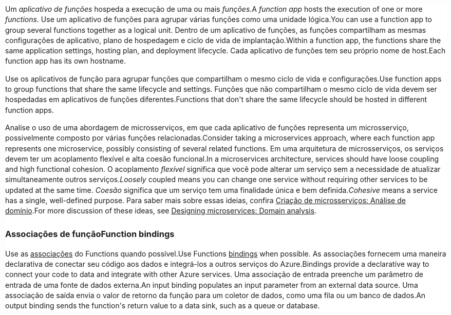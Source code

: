 <span data-ttu-id="9d5f5-196">Um *aplicativo de funções* hospeda a execução de uma ou mais *funções*.</span><span class="sxs-lookup"><span data-stu-id="9d5f5-196">A *function app* hosts the execution of one or more *functions*.</span></span> <span data-ttu-id="9d5f5-197">Use um aplicativo de funções para agrupar várias funções como uma unidade lógica.</span><span class="sxs-lookup"><span data-stu-id="9d5f5-197">You can use a function app to group several functions together as a logical unit.</span></span> <span data-ttu-id="9d5f5-198">Dentro de um aplicativo de funções, as funções compartilham as mesmas configurações de aplicativo, plano de hospedagem e ciclo de vida de implantação.</span><span class="sxs-lookup"><span data-stu-id="9d5f5-198">Within a function app, the functions share the same application settings, hosting plan, and deployment lifecycle.</span></span> <span data-ttu-id="9d5f5-199">Cada aplicativo de funções tem seu próprio nome de host.</span><span class="sxs-lookup"><span data-stu-id="9d5f5-199">Each function app has its own hostname.</span></span>

<span data-ttu-id="9d5f5-200">Use os aplicativos de função para agrupar funções que compartilham o mesmo ciclo de vida e configurações.</span><span class="sxs-lookup"><span data-stu-id="9d5f5-200">Use function apps to group functions that share the same lifecycle and settings.</span></span> <span data-ttu-id="9d5f5-201">Funções que não compartilham o mesmo ciclo de vida devem ser hospedadas em aplicativos de funções diferentes.</span><span class="sxs-lookup"><span data-stu-id="9d5f5-201">Functions that don't share the same lifecycle should be hosted in different function apps.</span></span>

<span data-ttu-id="9d5f5-202">Analise o uso de uma abordagem de microsserviços, em que cada aplicativo de funções representa um microsserviço, possivelmente composto por várias funções relacionadas.</span><span class="sxs-lookup"><span data-stu-id="9d5f5-202">Consider taking a microservices approach, where each function app represents one microservice, possibly consisting of several related functions.</span></span> <span data-ttu-id="9d5f5-203">Em uma arquitetura de microsserviços, os serviços devem ter um acoplamento flexível e alta coesão funcional.</span><span class="sxs-lookup"><span data-stu-id="9d5f5-203">In a microservices architecture, services should have loose coupling and high functional cohesion.</span></span> <span data-ttu-id="9d5f5-204">O acoplamento *flexível* significa que você pode alterar um serviço sem a necessidade de atualizar simultaneamente outros serviços.</span><span class="sxs-lookup"><span data-stu-id="9d5f5-204">*Loosely* coupled means you can change one service without requiring other services to be updated at the same time.</span></span> <span data-ttu-id="9d5f5-205">*Coesão* significa que um serviço tem uma finalidade única e bem definida.</span><span class="sxs-lookup"><span data-stu-id="9d5f5-205">*Cohesive* means a service has a single, well-defined purpose.</span></span> <span data-ttu-id="9d5f5-206">Para saber mais sobre essas ideias, confira [Criação de microsserviços: Análise de domínio][microservices-domain-analysis].</span><span class="sxs-lookup"><span data-stu-id="9d5f5-206">For more discussion of these ideas, see [Designing microservices: Domain analysis][microservices-domain-analysis].</span></span>

### <a name="function-bindings"></a><span data-ttu-id="9d5f5-207">Associações de função</span><span class="sxs-lookup"><span data-stu-id="9d5f5-207">Function bindings</span></span>

<span data-ttu-id="9d5f5-208">Use as [associações][functions-bindings] do Functions quando possível.</span><span class="sxs-lookup"><span data-stu-id="9d5f5-208">Use Functions [bindings][functions-bindings] when possible.</span></span> <span data-ttu-id="9d5f5-209">As associações fornecem uma maneira declarativa de conectar seu código aos dados e integrá-los a outros serviços do Azure.</span><span class="sxs-lookup"><span data-stu-id="9d5f5-209">Bindings provide a declarative way to connect your code to data and integrate with other Azure services.</span></span> <span data-ttu-id="9d5f5-210">Uma associação de entrada preenche um parâmetro de entrada de uma fonte de dados externa.</span><span class="sxs-lookup"><span data-stu-id="9d5f5-210">An input binding populates an input parameter from an external data source.</span></span> <span data-ttu-id="9d5f5-211">Uma associação de saída envia o valor de retorno da função para um coletor de dados, como uma fila ou um banco de dados.</span><span class="sxs-lookup"><span data-stu-id="9d5f5-211">An output binding sends the function's return value to a data sink, such as a queue or database.</span></span>


[api-versioning]: ../../best-practices/api-design.md#versioning-a-restful-web-api
[apim]: /azure/api-management/api-management-key-concepts
[apim-ip]: /azure/api-management/api-management-faq#is-the-api-management-gateway-ip-address-constant-can-i-use-it-in-firewall-rules
[api-geo]: /azure/api-management/api-management-howto-deploy-multi-region
[apim-scale]: /azure/api-management/api-management-howto-autoscale
[apim-validate-jwt]: /azure/api-management/api-management-access-restriction-policies#ValidateJWT
[apim-versioning]: /azure/api-management/api-management-get-started-publish-versions
[apim-versioning-schemes]: /azure/api-management/api-management-get-started-publish-versions#choose-a-versioning-scheme
[app-service-auth]: /azure/app-service/app-service-authentication-overview
[app-service-ip-restrictions]: /azure/app-service/app-service-ip-restrictions
[app-service-security]: /azure/app-service/app-service-security
[ase]: /azure/app-service/environment/intro
[azure-messaging]: /azure/event-grid/compare-messaging-services
[claims]: https://en.wikipedia.org/wiki/Claims-based_identity
[cdn]: https://azure.microsoft.com/services/cdn/
[cdn-https]: /azure/cdn/cdn-custom-ssl
[cors-policy]: /azure/api-management/api-management-cross-domain-policies
[cosmosdb]: /azure/cosmos-db/introduction
[cosmosdb-geo]: /azure/cosmos-db/distribute-data-globally
[cosmosdb-input-binding]: /azure/azure-functions/functions-bindings-cosmosdb-v2#input
[cosmosdb-scale]: /azure/cosmos-db/partition-data
[event-driven]: ../../guide/architecture-styles/event-driven.md
[functions]: /azure/azure-functions/functions-overview
[functions-bindings]: /azure/azure-functions/functions-triggers-bindings
[functions-cold-start]: https://blogs.msdn.microsoft.com/appserviceteam/2018/02/07/understanding-serverless-cold-start/
[functions-https]: /azure/app-service/app-service-web-tutorial-custom-ssl#enforce-https
[functions-proxy]: /azure/azure-functions/functions-proxies
[functions-run-from-package]: /azure/azure-functions/run-functions-from-deployment-package
[functions-scale]: /azure/azure-functions/functions-scale
[functions-timeout]: /azure/azure-functions/functions-scale#consumption-plan
[functions-zip-deploy]: /azure/azure-functions/deployment-zip-push
[graph]: https://developer.microsoft.com/graph/docs/concepts/overview
[key-vault-web-app]: /azure/key-vault/tutorial-web-application-keyvault
[microservices-domain-analysis]: ../../microservices/model/domain-analysis.md
[monitor]: /azure/azure-monitor/overview
[oauth-flow]: https://auth0.com/docs/api-auth/which-oauth-flow-to-use
[partition-key]: /azure/cosmos-db/partition-data
[pipelines]: /azure/devops/pipelines/index
[ru]: /azure/cosmos-db/request-units
[scopes]: /azure/active-directory/develop/v2-permissions-and-consent
[static-hosting]: /azure/storage/blobs/storage-blob-static-website
[static-hosting-preview]: https://azure.microsoft.com/blog/azure-storage-static-web-hosting-public-preview/
[storage-https]: /azure/storage/common/storage-require-secure-transfer
[tm]: /azure/traffic-manager/traffic-manager-overview
[github]: https://github.com/mspnp/serverless-reference-implementation
[HttpRequestAuthorizationExtensions]: https://github.com/mspnp/serverless-reference-implementation/blob/master/src/DroneStatus/dotnet/DroneStatusFunctionApp/HttpRequestAuthorizationExtensions.cs
[readme]: https://github.com/mspnp/serverless-reference-implementation/blob/master/README.md
